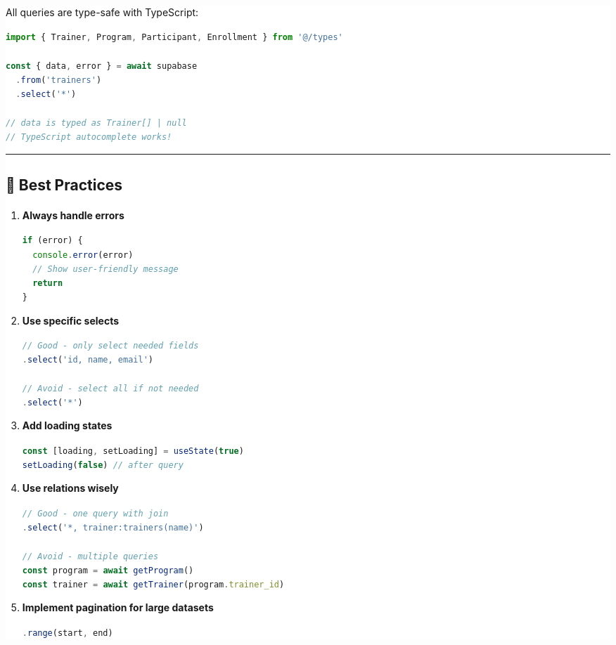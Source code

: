 All queries are type-safe with TypeScript:

```typescript
import { Trainer, Program, Participant, Enrollment } from '@/types'

const { data, error } = await supabase
  .from('trainers')
  .select('*')

// data is typed as Trainer[] | null
// TypeScript autocomplete works!
```

---

## 🚀 Best Practices

1. **Always handle errors**
   ```typescript
   if (error) {
     console.error(error)
     // Show user-friendly message
     return
   }
   ```

2. **Use specific selects**
   ```typescript
   // Good - only select needed fields
   .select('id, name, email')
   
   // Avoid - select all if not needed
   .select('*')
   ```

3. **Add loading states**
   ```typescript
   const [loading, setLoading] = useState(true)
   setLoading(false) // after query
   ```

4. **Use relations wisely**
   ```typescript
   // Good - one query with join
   .select('*, trainer:trainers(name)')
   
   // Avoid - multiple queries
   const program = await getProgram()
   const trainer = await getTrainer(program.trainer_id)
   ```

5. **Implement pagination for large datasets**
   ```typescript
   .range(start, end)
   ```

